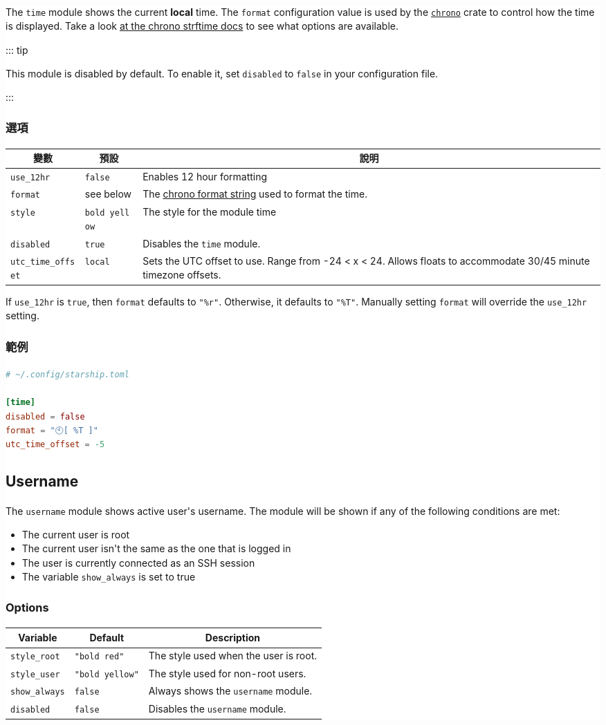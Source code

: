The `time` module shows the current **local** time. The `format` configuration value is used by the [`chrono`](https://crates.io/crates/chrono) crate to control how the time is displayed. Take a look [at the chrono strftime docs](https://docs.rs/chrono/0.4.7/chrono/format/strftime/index.html) to see what options are available.

::: tip

This module is disabled by default. To enable it, set `disabled` to `false` in your configuration file.

:::

### 選項

| 變數                | 預設            | 說明                                                                                                                  |
| ----------------- | ------------- | ------------------------------------------------------------------------------------------------------------------- |
| `use_12hr`        | `false`       | Enables 12 hour formatting                                                                                          |
| `format`          | see below     | The [chrono format string](https://docs.rs/chrono/0.4.7/chrono/format/strftime/index.html) used to format the time. |
| `style`           | `bold yellow` | The style for the module time                                                                                       |
| `disabled`        | `true`        | Disables the `time` module.                                                                                         |
| `utc_time_offset` | `local`       | Sets the UTC offset to use. Range from -24 < x < 24. Allows floats to accommodate 30/45 minute timezone offsets.    |

If `use_12hr` is `true`, then `format` defaults to `"%r"`. Otherwise, it defaults to `"%T"`. Manually setting `format` will override the `use_12hr` setting.

### 範例

```toml
# ~/.config/starship.toml

[time]
disabled = false
format = "🕙[ %T ]"
utc_time_offset = -5
```

## Username

The `username` module shows active user's username. The module will be shown if any of the following conditions are met:

- The current user is root
- The current user isn't the same as the one that is logged in
- The user is currently connected as an SSH session
- The variable `show_always` is set to true

### Options

| Variable      | Default         | Description                           |
| ------------- | --------------- | ------------------------------------- |
| `style_root`  | `"bold red"`    | The style used when the user is root. |
| `style_user`  | `"bold yellow"` | The style used for non-root users.    |
| `show_always` | `false`         | Always shows the `username` module.   |
| `disabled`    | `false`         | Disables the `username` module.       |
